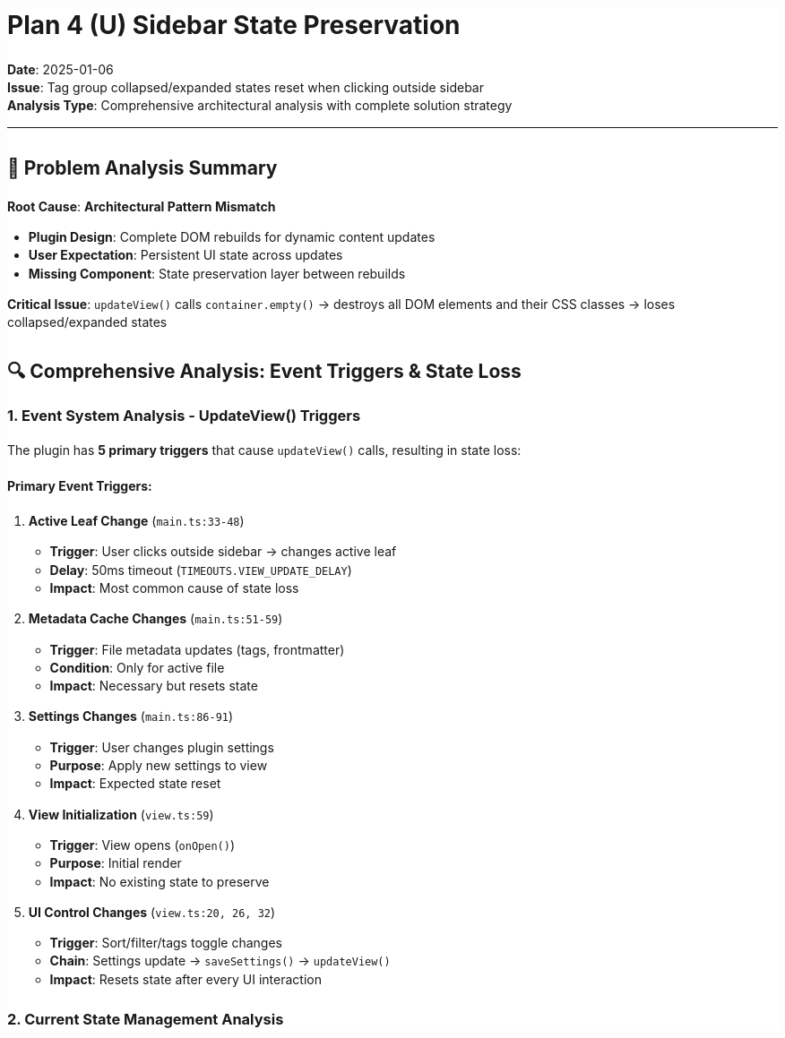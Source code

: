 # Plan 4 (U) Sidebar State Preservation

**Date**: 2025-01-06  
**Issue**: Tag group collapsed/expanded states reset when clicking outside sidebar  
**Analysis Type**: Comprehensive architectural analysis with complete solution strategy

---

## 🎯 Problem Analysis Summary

**Root Cause**: **Architectural Pattern Mismatch**
- **Plugin Design**: Complete DOM rebuilds for dynamic content updates
- **User Expectation**: Persistent UI state across updates  
- **Missing Component**: State preservation layer between rebuilds

**Critical Issue**: `updateView()` calls `container.empty()` → destroys all DOM elements and their CSS classes → loses collapsed/expanded states

## 🔍 Comprehensive Analysis: Event Triggers & State Loss

### 1. Event System Analysis - UpdateView() Triggers

The plugin has **5 primary triggers** that cause `updateView()` calls, resulting in state loss:

#### Primary Event Triggers:
1. **Active Leaf Change** (`main.ts:33-48`)
   - **Trigger**: User clicks outside sidebar → changes active leaf
   - **Delay**: 50ms timeout (`TIMEOUTS.VIEW_UPDATE_DELAY`)
   - **Impact**: Most common cause of state loss

2. **Metadata Cache Changes** (`main.ts:51-59`)
   - **Trigger**: File metadata updates (tags, frontmatter)
   - **Condition**: Only for active file
   - **Impact**: Necessary but resets state

3. **Settings Changes** (`main.ts:86-91`)
   - **Trigger**: User changes plugin settings
   - **Purpose**: Apply new settings to view
   - **Impact**: Expected state reset

4. **View Initialization** (`view.ts:59`)
   - **Trigger**: View opens (`onOpen()`)
   - **Purpose**: Initial render
   - **Impact**: No existing state to preserve

5. **UI Control Changes** (`view.ts:20, 26, 32`)
   - **Trigger**: Sort/filter/tags toggle changes
   - **Chain**: Settings update → `saveSettings()` → `updateView()`
   - **Impact**: Resets state after every UI interaction

### 2. Current State Management Analysis
